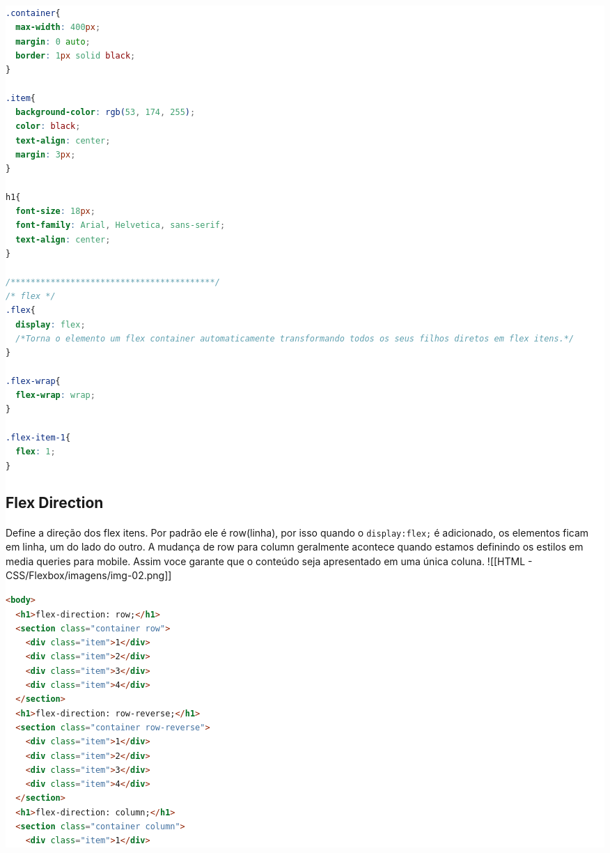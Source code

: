 ```css
.container{
  max-width: 400px;
  margin: 0 auto;
  border: 1px solid black;
}

.item{
  background-color: rgb(53, 174, 255);
  color: black;
  text-align: center;
  margin: 3px;
}

h1{
  font-size: 18px;
  font-family: Arial, Helvetica, sans-serif;
  text-align: center;
}

/*****************************************/
/* flex */
.flex{
  display: flex;
  /*Torna o elemento um flex container automaticamente transformando todos os seus filhos diretos em flex itens.*/
}

.flex-wrap{
  flex-wrap: wrap;
}

.flex-item-1{
  flex: 1;
}
```
## Flex Direction
Define a direção dos flex itens. Por padrão ele é row(linha), por isso quando o `display:flex;` é adicionado, os elementos ficam em linha, um do lado do outro.
A mudança de row para column geralmente acontece quando estamos definindo os estilos em media queries para mobile.
Assim voce garante que o conteúdo seja apresentado em uma única coluna.
![[HTML - CSS/Flexbox/imagens/img-02.png]]
```html
<body>
  <h1>flex-direction: row;</h1>
  <section class="container row">
    <div class="item">1</div>
    <div class="item">2</div>
    <div class="item">3</div>
    <div class="item">4</div>
  </section>
  <h1>flex-direction: row-reverse;</h1>
  <section class="container row-reverse">
    <div class="item">1</div>
    <div class="item">2</div>
    <div class="item">3</div>
    <div class="item">4</div>
  </section>
  <h1>flex-direction: column;</h1>
  <section class="container column">
    <div class="item">1</div>
```